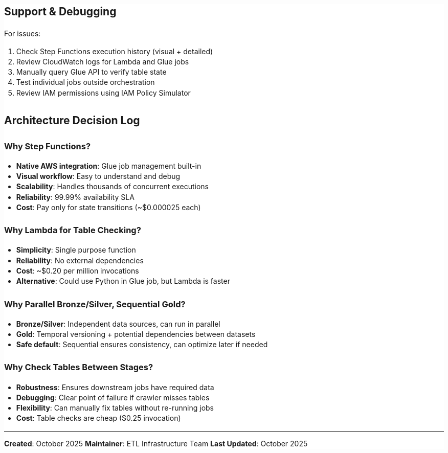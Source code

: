 ## Support & Debugging

For issues:

1. Check Step Functions execution history (visual + detailed)
2. Review CloudWatch logs for Lambda and Glue jobs
3. Manually query Glue API to verify table state
4. Test individual jobs outside orchestration
5. Review IAM permissions using IAM Policy Simulator

## Architecture Decision Log

### Why Step Functions?

- **Native AWS integration**: Glue job management built-in
- **Visual workflow**: Easy to understand and debug
- **Scalability**: Handles thousands of concurrent executions
- **Reliability**: 99.99% availability SLA
- **Cost**: Pay only for state transitions (~$0.000025 each)

### Why Lambda for Table Checking?

- **Simplicity**: Single purpose function
- **Reliability**: No external dependencies
- **Cost**: ~$0.20 per million invocations
- **Alternative**: Could use Python in Glue job, but Lambda is faster

### Why Parallel Bronze/Silver, Sequential Gold?

- **Bronze/Silver**: Independent data sources, can run in parallel
- **Gold**: Temporal versioning + potential dependencies between datasets
- **Safe default**: Sequential ensures consistency, can optimize later if needed

### Why Check Tables Between Stages?

- **Robustness**: Ensures downstream jobs have required data
- **Debugging**: Clear point of failure if crawler misses tables
- **Flexibility**: Can manually fix tables without re-running jobs
- **Cost**: Table checks are cheap ($0.25 invocation)

---

**Created**: October 2025
**Maintainer**: ETL Infrastructure Team
**Last Updated**: October 2025
